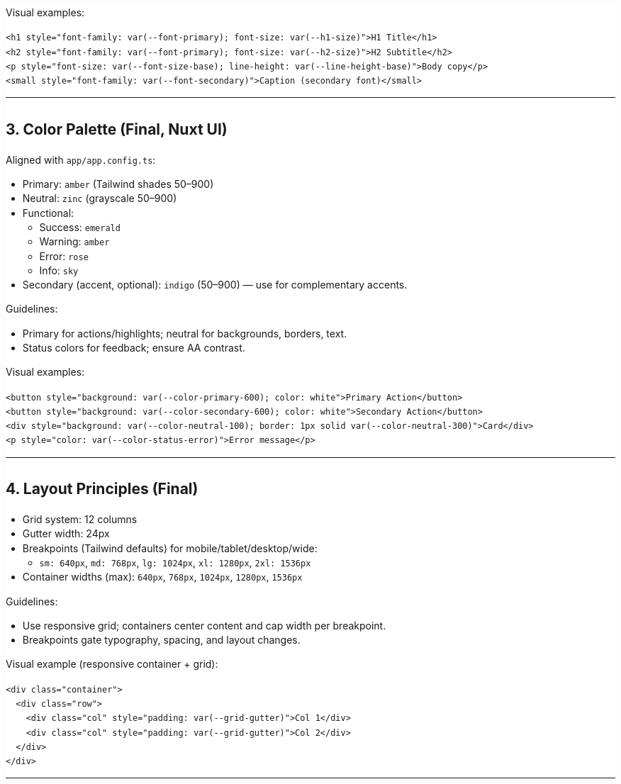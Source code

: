 Visual examples:
```
<h1 style="font-family: var(--font-primary); font-size: var(--h1-size)">H1 Title</h1>
<h2 style="font-family: var(--font-primary); font-size: var(--h2-size)">H2 Subtitle</h2>
<p style="font-size: var(--font-size-base); line-height: var(--line-height-base)">Body copy</p>
<small style="font-family: var(--font-secondary)">Caption (secondary font)</small>
```

---

## 3. Color Palette (Final, Nuxt UI)

Aligned with `app/app.config.ts`:
- Primary: `amber` (Tailwind shades 50–900)
- Neutral: `zinc` (grayscale 50–900)
- Functional:
  - Success: `emerald`
  - Warning: `amber`
  - Error: `rose`
  - Info: `sky`
- Secondary (accent, optional): `indigo` (50–900) — use for complementary accents.

Guidelines:
- Primary for actions/highlights; neutral for backgrounds, borders, text.
- Status colors for feedback; ensure AA contrast.

Visual examples:
```
<button style="background: var(--color-primary-600); color: white">Primary Action</button>
<button style="background: var(--color-secondary-600); color: white">Secondary Action</button>
<div style="background: var(--color-neutral-100); border: 1px solid var(--color-neutral-300)">Card</div>
<p style="color: var(--color-status-error)">Error message</p>
```

---

## 4. Layout Principles (Final)

- Grid system: 12 columns
- Gutter width: 24px
- Breakpoints (Tailwind defaults) for mobile/tablet/desktop/wide:
  - `sm: 640px`, `md: 768px`, `lg: 1024px`, `xl: 1280px`, `2xl: 1536px`
- Container widths (max): `640px`, `768px`, `1024px`, `1280px`, `1536px`

Guidelines:
- Use responsive grid; containers center content and cap width per breakpoint.
- Breakpoints gate typography, spacing, and layout changes.

Visual example (responsive container + grid):
```
<div class="container">
  <div class="row">
    <div class="col" style="padding: var(--grid-gutter)">Col 1</div>
    <div class="col" style="padding: var(--grid-gutter)">Col 2</div>
  </div>
</div>
```

---